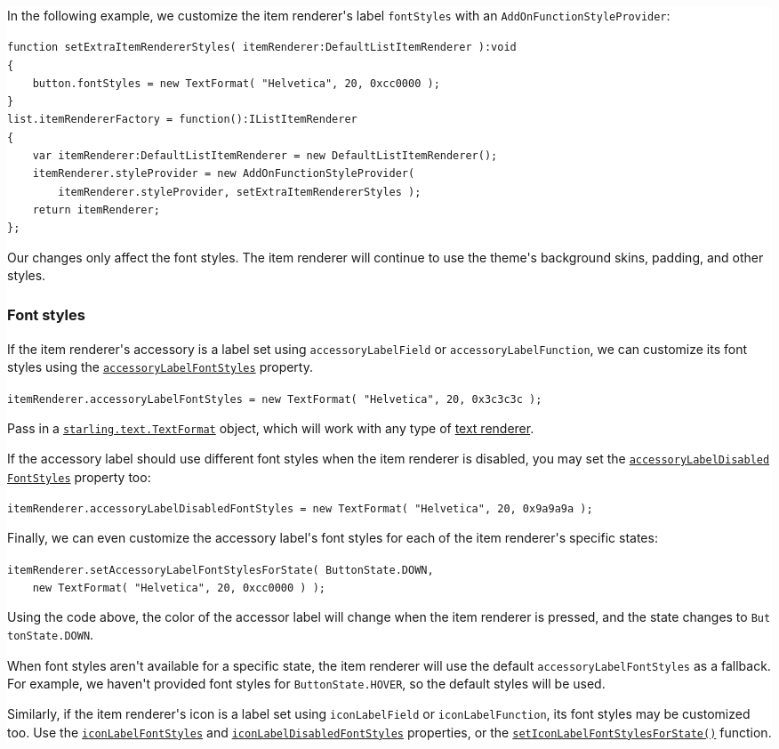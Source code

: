 In the following example, we customize the item renderer's label `fontStyles` with an `AddOnFunctionStyleProvider`:

``` code
function setExtraItemRendererStyles( itemRenderer:DefaultListItemRenderer ):void
{
	button.fontStyles = new TextFormat( "Helvetica", 20, 0xcc0000 );
}
list.itemRendererFactory = function():IListItemRenderer
{
	var itemRenderer:DefaultListItemRenderer = new DefaultListItemRenderer();
	itemRenderer.styleProvider = new AddOnFunctionStyleProvider(
		itemRenderer.styleProvider, setExtraItemRendererStyles );
	return itemRenderer;
};
```

Our changes only affect the font styles. The item renderer will continue to use the theme's background skins, padding, and other styles.

### Font styles

If the item renderer's accessory is a label set using `accessoryLabelField` or `accessoryLabelFunction`, we can customize its font styles using the [`accessoryLabelFontStyles`](../api-reference/feathers/controls/renderers/BaseDefaultItemRenderer.html#accessoryLabelFontStyles) property.

``` code
itemRenderer.accessoryLabelFontStyles = new TextFormat( "Helvetica", 20, 0x3c3c3c );
```

Pass in a [`starling.text.TextFormat`](http://doc.starling-framework.org/current/starling/text/TextFormat.html) object, which will work with any type of [text renderer](text-renderers.html).

If the accessory label should use different font styles when the item renderer is disabled, you may set the [`accessoryLabelDisabledFontStyles`](../api-reference/feathers/controls/renderers/BaseDefaultItemRenderer.html#accessoryLabelDisabledFontStyles) property too:

``` code
itemRenderer.accessoryLabelDisabledFontStyles = new TextFormat( "Helvetica", 20, 0x9a9a9a );
```

Finally, we can even customize the accessory label's font styles for each of the item renderer's specific states:

```code
itemRenderer.setAccessoryLabelFontStylesForState( ButtonState.DOWN,
	new TextFormat( "Helvetica", 20, 0xcc0000 ) );
```

Using the code above, the color of the accessor label will change when the item renderer is pressed, and the state changes to `ButtonState.DOWN`.

When font styles aren't available for a specific state, the item renderer will use the default `accessoryLabelFontStyles` as a fallback. For example, we haven't provided font styles for `ButtonState.HOVER`, so the default styles will be used.

Similarly, if the item renderer's icon is a label set using `iconLabelField` or `iconLabelFunction`, its font styles may be customized too. Use the [`iconLabelFontStyles`](../api-reference/feathers/controls/renderers/BaseDefaultItemRenderer.html#iconLabelFontStyles) and  [`iconLabelDisabledFontStyles`](../api-reference/feathers/controls/renderers/BaseDefaultItemRenderer.html#iconLabelDisabledFontStyles) properties, or the [`setIconLabelFontStylesForState()`](../api-reference/feathers/controls/renderers/BaseDefaultItemRenderer.html#setIconLabelFontStylesForState()) function.
